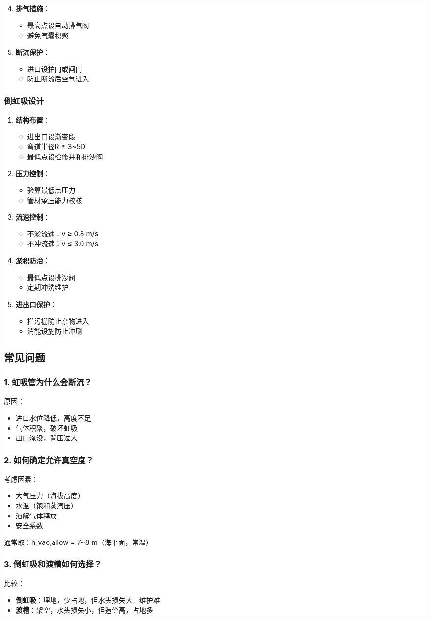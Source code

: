 4. **排气措施**：
   - 最高点设自动排气阀
   - 避免气囊积聚

5. **断流保护**：
   - 进口设拍门或闸门
   - 防止断流后空气进入

### 倒虹吸设计

1. **结构布置**：
   - 进出口设渐变段
   - 弯道半径R ≥ 3~5D
   - 最低点设检修井和排沙阀

2. **压力控制**：
   - 验算最低点压力
   - 管材承压能力校核

3. **流速控制**：
   - 不淤流速：v ≥ 0.8 m/s
   - 不冲流速：v ≤ 3.0 m/s

4. **淤积防治**：
   - 最低点设排沙阀
   - 定期冲洗维护

5. **进出口保护**：
   - 拦污栅防止杂物进入
   - 消能设施防止冲刷

## 常见问题

### 1. 虹吸管为什么会断流？

原因：
- 进口水位降低，高度不足
- 气体积聚，破坏虹吸
- 出口淹没，背压过大

### 2. 如何确定允许真空度？

考虑因素：
- 大气压力（海拔高度）
- 水温（饱和蒸汽压）
- 溶解气体释放
- 安全系数

通常取：h_vac,allow = 7~8 m（海平面，常温）

### 3. 倒虹吸和渡槽如何选择？

比较：
- **倒虹吸**：埋地，少占地，但水头损失大，维护难
- **渡槽**：架空，水头损失小，但造价高，占地多
